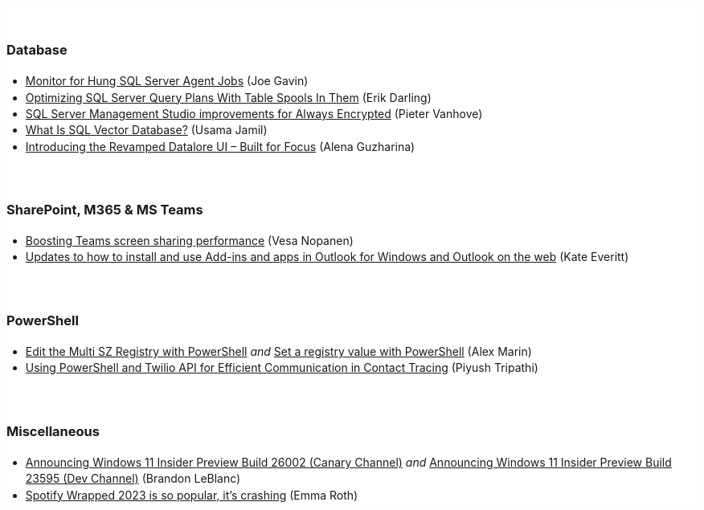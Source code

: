&nbsp;

### <a name="sql"></a>Database

  * <a href="https://www.mssqltips.com/sqlservertip/7853/alerts-for-long-running-sql-server-agent-jobs/" target="_blank" rel="noopener">Monitor for Hung SQL Server Agent Jobs</a> (Joe Gavin)
  * <a href="https://erikdarling.com/optimizing-sql-server-query-plans-with-table-spools-in-them/" target="_blank" rel="noopener">Optimizing SQL Server Query Plans With Table Spools In Them</a> (Erik Darling)
  * <a href="https://techcommunity.microsoft.com/t5/azure-sql-blog/sql-server-management-studio-improvements-for-always-encrypted/ba-p/3996729" target="_blank" rel="noopener">SQL Server Management Studio improvements for Always Encrypted</a> (Pieter Vanhove)
  * <a href="https://feeds.dzone.com/link/23560/16473013/what-is-sql-vector-database" target="_blank" rel="noopener">What Is SQL Vector Database?</a> (Usama Jamil)
  * <a href="https://blog.jetbrains.com/datalore/2023/11/29/introducing-the-revamped-datalore-ui-built-for-focus/" target="_blank" rel="noopener">Introducing the Revamped Datalore UI – Built for Focus</a> (Alena Guzharina)

&nbsp;

### <a name="sp"></a>SharePoint, M365 & MS Teams

  * <a href="https://mymetaverseday.com/2023/11/29/boosting-screen-sharing/" target="_blank" rel="noopener">Boosting Teams screen sharing performance</a> (Vesa Nopanen)
  * <a href="https://devblogs.microsoft.com/microsoft365dev/updates-to-how-to-install-and-use-add-ins-and-apps-in-outlook-for-windows-and-outlook-on-the-web/" target="_blank" rel="noopener">Updates to how to install and use Add-ins and apps in Outlook for Windows and Outlook on the web</a> (Kate Everitt)

&nbsp;

### <a name="ps"></a>PowerShell

  * <a href="https://www.advancedinstaller.com/edit-reg-multi-sz-with-powershell.html" target="_blank" rel="noopener">Edit the Multi SZ Registry with PowerShell</a> _and_ <a href="https://www.advancedinstaller.com/set-windows-registry-value-with-powershell.html" target="_blank" rel="noopener">Set a registry value with PowerShell</a> (Alex Marin)
  * <a href="https://devblogs.microsoft.com/powershell-community/powershell-twilio-contact-tracing-communication/" target="_blank" rel="noopener">Using PowerShell and Twilio API for Efficient Communication in Contact Tracing</a> (Piyush Tripathi)

&nbsp;

### <a name="misc"></a>Miscellaneous

  * <a href="https://blogs.windows.com/windows-insider/2023/11/29/announcing-windows-11-insider-preview-build-26002-canary-channel/" target="_blank" rel="noopener">Announcing Windows 11 Insider Preview Build 26002 (Canary Channel)</a> _and_ <a href="https://blogs.windows.com/windows-insider/2023/11/29/announcing-windows-11-insider-preview-build-23595-dev-channel/" target="_blank" rel="noopener">Announcing Windows 11 Insider Preview Build 23595 (Dev Channel)</a> (Brandon LeBlanc)
  * <a href="https://www.theverge.com/2023/11/29/23980891/spotify-wrapped-2023-500-error-outage-crashing" target="_blank" rel="noopener">Spotify Wrapped 2023 is so popular, it’s crashing</a> (Emma Roth)

